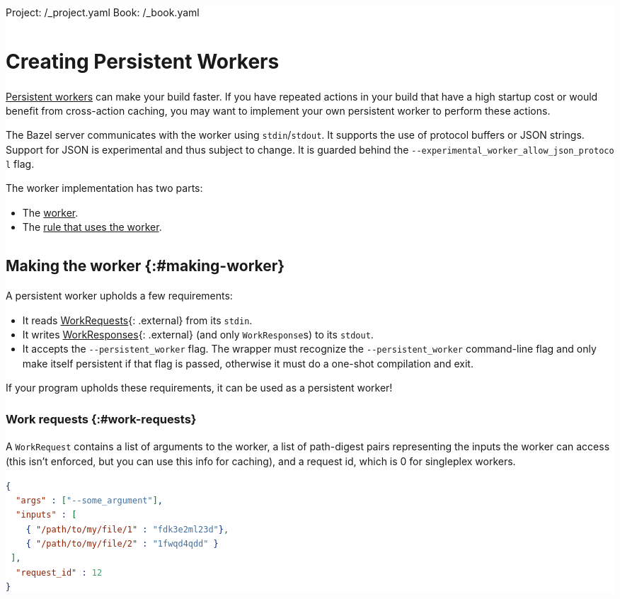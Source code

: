 Project: /_project.yaml
Book: /_book.yaml

# Creating Persistent Workers

[Persistent workers](/docs/persistent-workers) can make your build faster.
If you have repeated actions in your build that have a high startup cost or
would benefit from cross-action caching, you may want to implement your own
persistent worker to perform these actions.

The Bazel server communicates with the worker using `stdin`/`stdout`. It
supports the use of protocol buffers or JSON strings. Support for JSON is
experimental and thus subject to change. It is guarded behind the
`--experimental_worker_allow_json_protocol` flag.

The worker implementation has two parts:

* The [worker](#making-the-worker).
* The [rule that uses the worker](#making-the-rule-that-uses-the-worker).

## Making the worker {:#making-worker}

A persistent worker upholds a few requirements:

* It reads [WorkRequests](https://github.com/bazelbuild/bazel/blob/6d1b9725b1e201ca3f25d8ec2a730a20aab62c6e/src/main/protobuf/worker_protocol.proto#L35){: .external}
  from its `stdin`.
* It writes [WorkResponses](https://github.com/bazelbuild/bazel/blob/6d1b9725b1e201ca3f25d8ec2a730a20aab62c6e/src/main/protobuf/worker_protocol.proto#L49){: .external}
  (and only `WorkResponse`s) to its `stdout`.
* It accepts the `--persistent_worker` flag. The wrapper must recognize the
  `--persistent_worker` command-line flag and only make itself persistent if
  that flag is passed, otherwise it must do a one-shot compilation and exit.

If your program upholds these requirements, it can be used as a persistent worker!

### Work requests {:#work-requests}

A `WorkRequest` contains a list of arguments to the worker, a list of
path-digest pairs representing the inputs the worker can access (this isn’t
enforced, but you can use this info for caching), and a request id, which is 0
for singleplex workers.

```json
{
  "args" : ["--some_argument"],
  "inputs" : [
    { "/path/to/my/file/1" : "fdk3e2ml23d"},
    { "/path/to/my/file/2" : "1fwqd4qdd" }
 ],
  "request_id" : 12
}
```
